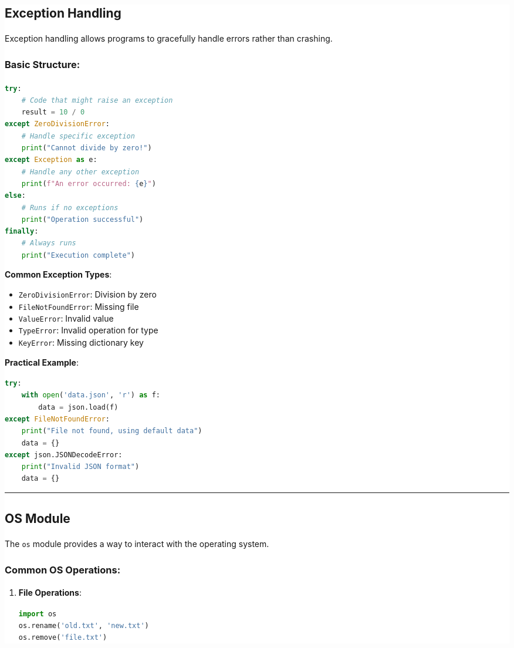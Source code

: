 
## Exception Handling
Exception handling allows programs to gracefully handle errors rather than crashing.

### Basic Structure:
```python
try:
    # Code that might raise an exception
    result = 10 / 0
except ZeroDivisionError:
    # Handle specific exception
    print("Cannot divide by zero!")
except Exception as e:
    # Handle any other exception
    print(f"An error occurred: {e}")
else:
    # Runs if no exceptions
    print("Operation successful")
finally:
    # Always runs
    print("Execution complete")
```

**Common Exception Types**:
- `ZeroDivisionError`: Division by zero
- `FileNotFoundError`: Missing file
- `ValueError`: Invalid value
- `TypeError`: Invalid operation for type
- `KeyError`: Missing dictionary key

**Practical Example**:
```python
try:
    with open('data.json', 'r') as f:
        data = json.load(f)
except FileNotFoundError:
    print("File not found, using default data")
    data = {}
except json.JSONDecodeError:
    print("Invalid JSON format")
    data = {}
```

---

## OS Module
The `os` module provides a way to interact with the operating system.

### Common OS Operations:
1. **File Operations**:
   ```python
   import os
   os.rename('old.txt', 'new.txt')
   os.remove('file.txt')
   ```
